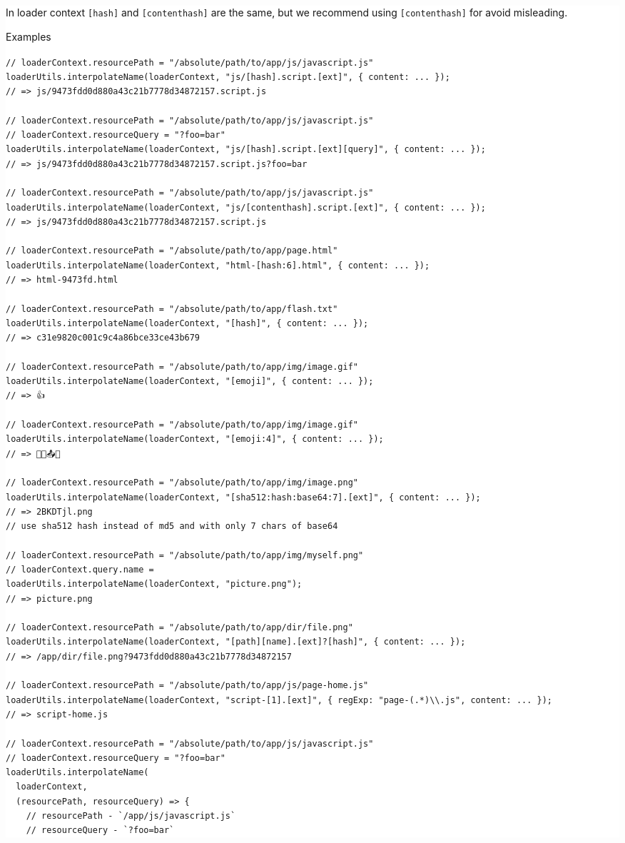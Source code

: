 In loader context `[hash]` and `[contenthash]` are the same, but we recommend using `[contenthash]` for avoid misleading.

Examples

    // loaderContext.resourcePath = "/absolute/path/to/app/js/javascript.js"
    loaderUtils.interpolateName(loaderContext, "js/[hash].script.[ext]", { content: ... });
    // => js/9473fdd0d880a43c21b7778d34872157.script.js

    // loaderContext.resourcePath = "/absolute/path/to/app/js/javascript.js"
    // loaderContext.resourceQuery = "?foo=bar"
    loaderUtils.interpolateName(loaderContext, "js/[hash].script.[ext][query]", { content: ... });
    // => js/9473fdd0d880a43c21b7778d34872157.script.js?foo=bar

    // loaderContext.resourcePath = "/absolute/path/to/app/js/javascript.js"
    loaderUtils.interpolateName(loaderContext, "js/[contenthash].script.[ext]", { content: ... });
    // => js/9473fdd0d880a43c21b7778d34872157.script.js

    // loaderContext.resourcePath = "/absolute/path/to/app/page.html"
    loaderUtils.interpolateName(loaderContext, "html-[hash:6].html", { content: ... });
    // => html-9473fd.html

    // loaderContext.resourcePath = "/absolute/path/to/app/flash.txt"
    loaderUtils.interpolateName(loaderContext, "[hash]", { content: ... });
    // => c31e9820c001c9c4a86bce33ce43b679

    // loaderContext.resourcePath = "/absolute/path/to/app/img/image.gif"
    loaderUtils.interpolateName(loaderContext, "[emoji]", { content: ... });
    // => 👍

    // loaderContext.resourcePath = "/absolute/path/to/app/img/image.gif"
    loaderUtils.interpolateName(loaderContext, "[emoji:4]", { content: ... });
    // => 🙍🏢📤🐝

    // loaderContext.resourcePath = "/absolute/path/to/app/img/image.png"
    loaderUtils.interpolateName(loaderContext, "[sha512:hash:base64:7].[ext]", { content: ... });
    // => 2BKDTjl.png
    // use sha512 hash instead of md5 and with only 7 chars of base64

    // loaderContext.resourcePath = "/absolute/path/to/app/img/myself.png"
    // loaderContext.query.name =
    loaderUtils.interpolateName(loaderContext, "picture.png");
    // => picture.png

    // loaderContext.resourcePath = "/absolute/path/to/app/dir/file.png"
    loaderUtils.interpolateName(loaderContext, "[path][name].[ext]?[hash]", { content: ... });
    // => /app/dir/file.png?9473fdd0d880a43c21b7778d34872157

    // loaderContext.resourcePath = "/absolute/path/to/app/js/page-home.js"
    loaderUtils.interpolateName(loaderContext, "script-[1].[ext]", { regExp: "page-(.*)\\.js", content: ... });
    // => script-home.js

    // loaderContext.resourcePath = "/absolute/path/to/app/js/javascript.js"
    // loaderContext.resourceQuery = "?foo=bar"
    loaderUtils.interpolateName(
      loaderContext, 
      (resourcePath, resourceQuery) => { 
        // resourcePath - `/app/js/javascript.js`
        // resourceQuery - `?foo=bar`
